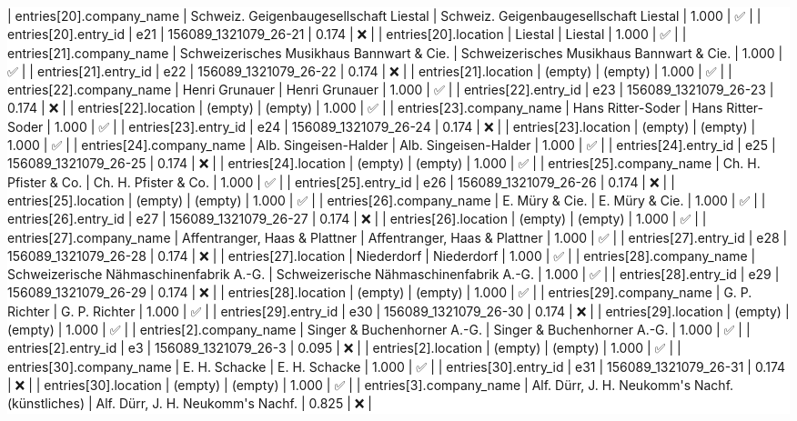 | entries[20].company_name | Schweiz. Geigenbaugesellschaft Liestal | Schweiz. Geigenbaugesellschaft Liestal | 1.000 | ✅ |
| entries[20].entry_id | e21 | 156089_1321079_26-21 | 0.174 | ❌ |
| entries[20].location | Liestal | Liestal | 1.000 | ✅ |
| entries[21].company_name | Schweizerisches Musikhaus Bannwart & Cie. | Schweizerisches Musikhaus Bannwart & Cie. | 1.000 | ✅ |
| entries[21].entry_id | e22 | 156089_1321079_26-22 | 0.174 | ❌ |
| entries[21].location | (empty) | (empty) | 1.000 | ✅ |
| entries[22].company_name | Henri Grunauer | Henri Grunauer | 1.000 | ✅ |
| entries[22].entry_id | e23 | 156089_1321079_26-23 | 0.174 | ❌ |
| entries[22].location | (empty) | (empty) | 1.000 | ✅ |
| entries[23].company_name | Hans Ritter-Soder | Hans Ritter-Soder | 1.000 | ✅ |
| entries[23].entry_id | e24 | 156089_1321079_26-24 | 0.174 | ❌ |
| entries[23].location | (empty) | (empty) | 1.000 | ✅ |
| entries[24].company_name | Alb. Singeisen-Halder | Alb. Singeisen-Halder | 1.000 | ✅ |
| entries[24].entry_id | e25 | 156089_1321079_26-25 | 0.174 | ❌ |
| entries[24].location | (empty) | (empty) | 1.000 | ✅ |
| entries[25].company_name | Ch. H. Pfister & Co. | Ch. H. Pfister & Co. | 1.000 | ✅ |
| entries[25].entry_id | e26 | 156089_1321079_26-26 | 0.174 | ❌ |
| entries[25].location | (empty) | (empty) | 1.000 | ✅ |
| entries[26].company_name | E. Müry & Cie. | E. Müry & Cie. | 1.000 | ✅ |
| entries[26].entry_id | e27 | 156089_1321079_26-27 | 0.174 | ❌ |
| entries[26].location | (empty) | (empty) | 1.000 | ✅ |
| entries[27].company_name | Affentranger, Haas & Plattner | Affentranger, Haas & Plattner | 1.000 | ✅ |
| entries[27].entry_id | e28 | 156089_1321079_26-28 | 0.174 | ❌ |
| entries[27].location | Niederdorf | Niederdorf | 1.000 | ✅ |
| entries[28].company_name | Schweizerische Nähmaschinenfabrik A.-G. | Schweizerische Nähmaschinenfabrik A.-G. | 1.000 | ✅ |
| entries[28].entry_id | e29 | 156089_1321079_26-29 | 0.174 | ❌ |
| entries[28].location | (empty) | (empty) | 1.000 | ✅ |
| entries[29].company_name | G. P. Richter | G. P. Richter | 1.000 | ✅ |
| entries[29].entry_id | e30 | 156089_1321079_26-30 | 0.174 | ❌ |
| entries[29].location | (empty) | (empty) | 1.000 | ✅ |
| entries[2].company_name | Singer & Buchenhorner A.-G. | Singer & Buchenhorner A.-G. | 1.000 | ✅ |
| entries[2].entry_id | e3 | 156089_1321079_26-3 | 0.095 | ❌ |
| entries[2].location | (empty) | (empty) | 1.000 | ✅ |
| entries[30].company_name | E. H. Schacke | E. H. Schacke | 1.000 | ✅ |
| entries[30].entry_id | e31 | 156089_1321079_26-31 | 0.174 | ❌ |
| entries[30].location | (empty) | (empty) | 1.000 | ✅ |
| entries[3].company_name | Alf. Dürr, J. H. Neukomm's Nachf. (künstliches) | Alf. Dürr, J. H. Neukomm's Nachf. | 0.825 | ❌ |